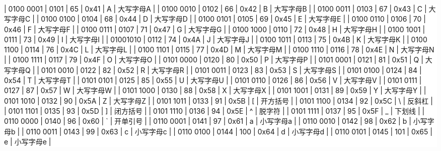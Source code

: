 | 0100 0001 | 0101 | 65 | 0x41 | A | 大写字母A |
| 0100 0010 | 0102 | 66 | 0x42 | B | 大写字母B |
| 0100 0011 | 0103 | 67 | 0x43 | C | 大写字母C |
| 0100 0100 | 0104 | 68 | 0x44 | D | 大写字母D |
| 0100 0101 | 0105 | 69 | 0x45 | E | 大写字母E |
| 0100 0110 | 0106 | 70 | 0x46 | F | 大写字母F |
| 0100 0111 | 0107 | 71 | 0x47 | G | 大写字母G |
| 0100 1000 | 0110 | 72 | 0x48 | H | 大写字母H |
| 0100 1001 | 0111 | 73 | 0x49 | I | 大写字母I |
| 01001010 | 0112 | 74 | 0x4A | J | 大写字母J |
| 0100 1011 | 0113 | 75 | 0x4B | K | 大写字母K |
| 0100 1100 | 0114 | 76 | 0x4C | L | 大写字母L |
| 0100 1101 | 0115 | 77 | 0x4D | M | 大写字母M |
| 0100 1110 | 0116 | 78 | 0x4E | N | 大写字母N |
| 0100 1111 | 0117 | 79 | 0x4F | O | 大写字母O |
| 0101 0000 | 0120 | 80 | 0x50 | P | 大写字母P |
| 0101 0001 | 0121 | 81 | 0x51 | Q | 大写字母Q |
| 0101 0010 | 0122 | 82 | 0x52 | R | 大写字母R |
| 0101 0011 | 0123 | 83 | 0x53 | S | 大写字母S |
| 0101 0100 | 0124 | 84 | 0x54 | T | 大写字母T |
| 0101 0101 | 0125 | 85 | 0x55 | U | 大写字母U |
| 0101 0110 | 0126 | 86 | 0x56 | V | 大写字母V |
| 0101 0111 | 0127 | 87 | 0x57 | W | 大写字母W |
| 0101 1000 | 0130 | 88 | 0x58 | X | 大写字母X |
| 0101 1001 | 0131 | 89 | 0x59 | Y | 大写字母Y |
| 0101 1010 | 0132 | 90 | 0x5A | Z | 大写字母Z |
| 0101 1011 | 0133 | 91 | 0x5B | [ | 开方括号 |
| 0101 1100 | 0134 | 92 | 0x5C | \\ | 反斜杠 |
| 0101 1101 | 0135 | 93 | 0x5D | ] | 闭方括号 |
| 0101 1110 | 0136 | 94 | 0x5E | ^ | 脱字符 |
| 0101 1111 | 0137 | 95 | 0x5F | _ | 下划线 |
| 0110 0000 | 0140 | 96 | 0x60 | ` | 开单引号 |
| 0110 0001 | 0141 | 97 | 0x61 | a | 小写字母a |
| 0110 0010 | 0142 | 98 | 0x62 | b | 小写字母b |
| 0110 0011 | 0143 | 99 | 0x63 | c | 小写字母c |
| 0110 0100 | 0144 | 100 | 0x64 | d | 小写字母d |
| 0110 0101 | 0145 | 101 | 0x65 | e | 小写字母e |